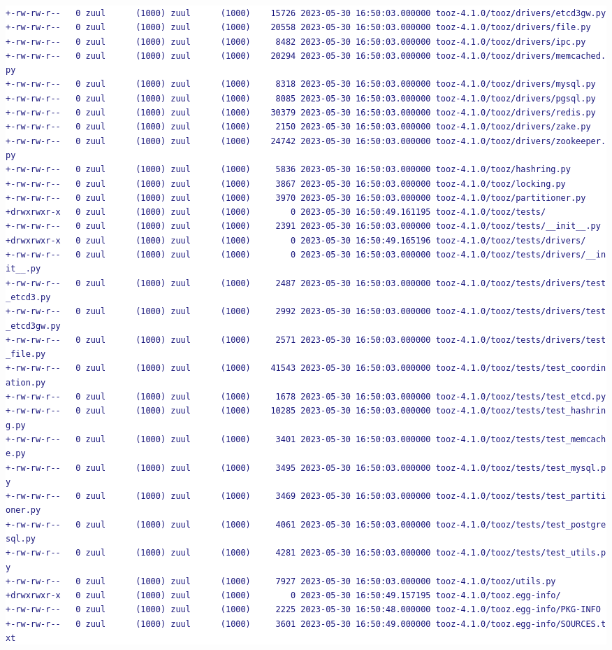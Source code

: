 ```diff
+-rw-rw-r--   0 zuul      (1000) zuul      (1000)    15726 2023-05-30 16:50:03.000000 tooz-4.1.0/tooz/drivers/etcd3gw.py
+-rw-rw-r--   0 zuul      (1000) zuul      (1000)    20558 2023-05-30 16:50:03.000000 tooz-4.1.0/tooz/drivers/file.py
+-rw-rw-r--   0 zuul      (1000) zuul      (1000)     8482 2023-05-30 16:50:03.000000 tooz-4.1.0/tooz/drivers/ipc.py
+-rw-rw-r--   0 zuul      (1000) zuul      (1000)    20294 2023-05-30 16:50:03.000000 tooz-4.1.0/tooz/drivers/memcached.py
+-rw-rw-r--   0 zuul      (1000) zuul      (1000)     8318 2023-05-30 16:50:03.000000 tooz-4.1.0/tooz/drivers/mysql.py
+-rw-rw-r--   0 zuul      (1000) zuul      (1000)     8085 2023-05-30 16:50:03.000000 tooz-4.1.0/tooz/drivers/pgsql.py
+-rw-rw-r--   0 zuul      (1000) zuul      (1000)    30379 2023-05-30 16:50:03.000000 tooz-4.1.0/tooz/drivers/redis.py
+-rw-rw-r--   0 zuul      (1000) zuul      (1000)     2150 2023-05-30 16:50:03.000000 tooz-4.1.0/tooz/drivers/zake.py
+-rw-rw-r--   0 zuul      (1000) zuul      (1000)    24742 2023-05-30 16:50:03.000000 tooz-4.1.0/tooz/drivers/zookeeper.py
+-rw-rw-r--   0 zuul      (1000) zuul      (1000)     5836 2023-05-30 16:50:03.000000 tooz-4.1.0/tooz/hashring.py
+-rw-rw-r--   0 zuul      (1000) zuul      (1000)     3867 2023-05-30 16:50:03.000000 tooz-4.1.0/tooz/locking.py
+-rw-rw-r--   0 zuul      (1000) zuul      (1000)     3970 2023-05-30 16:50:03.000000 tooz-4.1.0/tooz/partitioner.py
+drwxrwxr-x   0 zuul      (1000) zuul      (1000)        0 2023-05-30 16:50:49.161195 tooz-4.1.0/tooz/tests/
+-rw-rw-r--   0 zuul      (1000) zuul      (1000)     2391 2023-05-30 16:50:03.000000 tooz-4.1.0/tooz/tests/__init__.py
+drwxrwxr-x   0 zuul      (1000) zuul      (1000)        0 2023-05-30 16:50:49.165196 tooz-4.1.0/tooz/tests/drivers/
+-rw-rw-r--   0 zuul      (1000) zuul      (1000)        0 2023-05-30 16:50:03.000000 tooz-4.1.0/tooz/tests/drivers/__init__.py
+-rw-rw-r--   0 zuul      (1000) zuul      (1000)     2487 2023-05-30 16:50:03.000000 tooz-4.1.0/tooz/tests/drivers/test_etcd3.py
+-rw-rw-r--   0 zuul      (1000) zuul      (1000)     2992 2023-05-30 16:50:03.000000 tooz-4.1.0/tooz/tests/drivers/test_etcd3gw.py
+-rw-rw-r--   0 zuul      (1000) zuul      (1000)     2571 2023-05-30 16:50:03.000000 tooz-4.1.0/tooz/tests/drivers/test_file.py
+-rw-rw-r--   0 zuul      (1000) zuul      (1000)    41543 2023-05-30 16:50:03.000000 tooz-4.1.0/tooz/tests/test_coordination.py
+-rw-rw-r--   0 zuul      (1000) zuul      (1000)     1678 2023-05-30 16:50:03.000000 tooz-4.1.0/tooz/tests/test_etcd.py
+-rw-rw-r--   0 zuul      (1000) zuul      (1000)    10285 2023-05-30 16:50:03.000000 tooz-4.1.0/tooz/tests/test_hashring.py
+-rw-rw-r--   0 zuul      (1000) zuul      (1000)     3401 2023-05-30 16:50:03.000000 tooz-4.1.0/tooz/tests/test_memcache.py
+-rw-rw-r--   0 zuul      (1000) zuul      (1000)     3495 2023-05-30 16:50:03.000000 tooz-4.1.0/tooz/tests/test_mysql.py
+-rw-rw-r--   0 zuul      (1000) zuul      (1000)     3469 2023-05-30 16:50:03.000000 tooz-4.1.0/tooz/tests/test_partitioner.py
+-rw-rw-r--   0 zuul      (1000) zuul      (1000)     4061 2023-05-30 16:50:03.000000 tooz-4.1.0/tooz/tests/test_postgresql.py
+-rw-rw-r--   0 zuul      (1000) zuul      (1000)     4281 2023-05-30 16:50:03.000000 tooz-4.1.0/tooz/tests/test_utils.py
+-rw-rw-r--   0 zuul      (1000) zuul      (1000)     7927 2023-05-30 16:50:03.000000 tooz-4.1.0/tooz/utils.py
+drwxrwxr-x   0 zuul      (1000) zuul      (1000)        0 2023-05-30 16:50:49.157195 tooz-4.1.0/tooz.egg-info/
+-rw-rw-r--   0 zuul      (1000) zuul      (1000)     2225 2023-05-30 16:50:48.000000 tooz-4.1.0/tooz.egg-info/PKG-INFO
+-rw-rw-r--   0 zuul      (1000) zuul      (1000)     3601 2023-05-30 16:50:49.000000 tooz-4.1.0/tooz.egg-info/SOURCES.txt
```